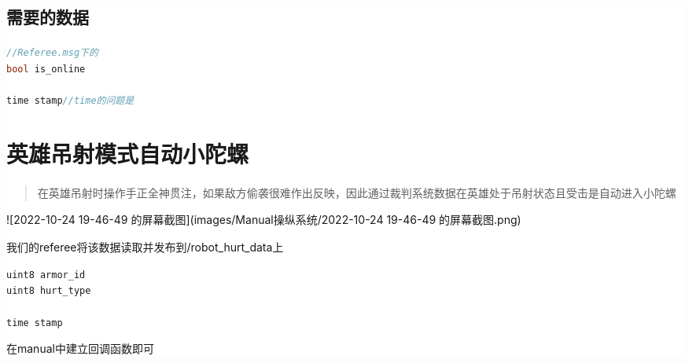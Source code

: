



## 需要的数据

```c
//Referee.msg下的
bool is_online 
    
time stamp//time的问题是
```



# 英雄吊射模式自动小陀螺

> 在英雄吊射时操作手正全神贯注，如果敌方偷袭很难作出反映，因此通过裁判系统数据在英雄处于吊射状态且受击是自动进入小陀螺

![2022-10-24 19-46-49 的屏幕截图](images/Manual操纵系统/2022-10-24 19-46-49 的屏幕截图.png)



我们的referee将该数据读取并发布到/robot_hurt_data上

```c
uint8 armor_id
uint8 hurt_type

time stamp
```



在manual中建立回调函数即可
